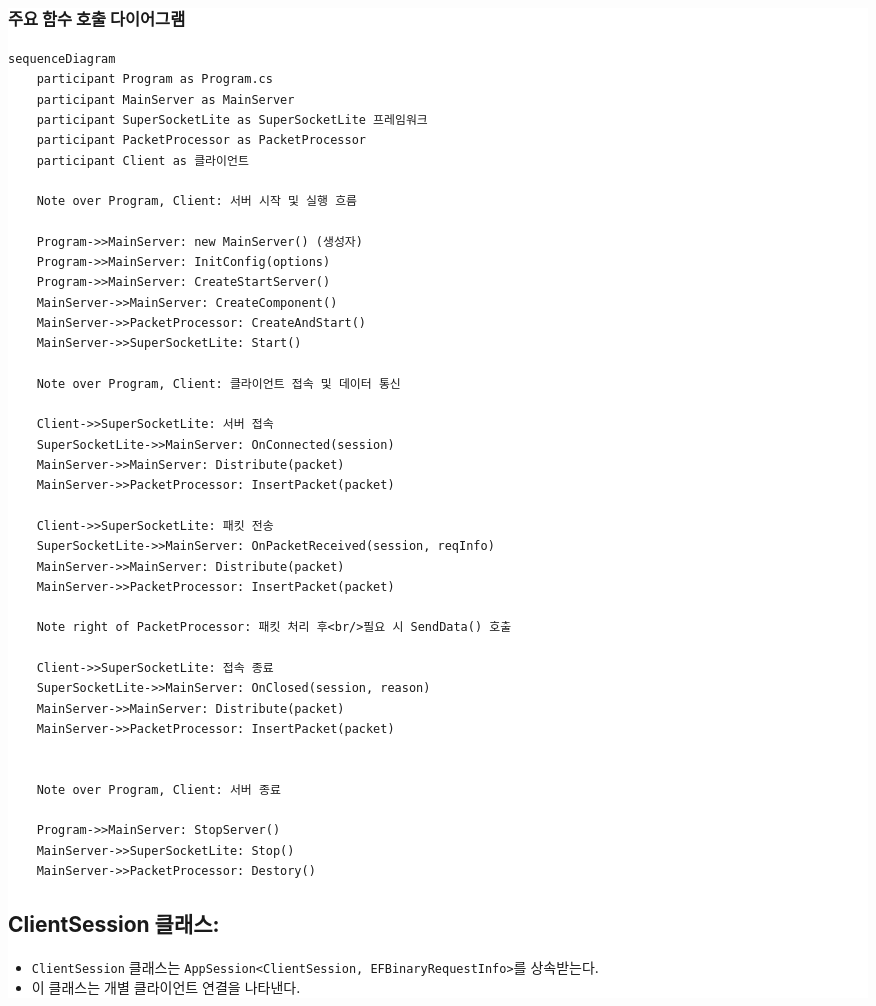 ### 주요 함수 호출 다이어그램    
```mermaid    
sequenceDiagram
    participant Program as Program.cs
    participant MainServer as MainServer
    participant SuperSocketLite as SuperSocketLite 프레임워크
    participant PacketProcessor as PacketProcessor
    participant Client as 클라이언트

    Note over Program, Client: 서버 시작 및 실행 흐름

    Program->>MainServer: new MainServer() (생성자)
    Program->>MainServer: InitConfig(options)
    Program->>MainServer: CreateStartServer()
    MainServer->>MainServer: CreateComponent()
    MainServer->>PacketProcessor: CreateAndStart()
    MainServer->>SuperSocketLite: Start()

    Note over Program, Client: 클라이언트 접속 및 데이터 통신

    Client->>SuperSocketLite: 서버 접속
    SuperSocketLite->>MainServer: OnConnected(session)
    MainServer->>MainServer: Distribute(packet)
    MainServer->>PacketProcessor: InsertPacket(packet)

    Client->>SuperSocketLite: 패킷 전송
    SuperSocketLite->>MainServer: OnPacketReceived(session, reqInfo)
    MainServer->>MainServer: Distribute(packet)
    MainServer->>PacketProcessor: InsertPacket(packet)
    
    Note right of PacketProcessor: 패킷 처리 후<br/>필요 시 SendData() 호출

    Client->>SuperSocketLite: 접속 종료
    SuperSocketLite->>MainServer: OnClosed(session, reason)
    MainServer->>MainServer: Distribute(packet)
    MainServer->>PacketProcessor: InsertPacket(packet)


    Note over Program, Client: 서버 종료

    Program->>MainServer: StopServer()
    MainServer->>SuperSocketLite: Stop()
    MainServer->>PacketProcessor: Destory()
```    
  

## ClientSession 클래스:  
- `ClientSession` 클래스는 `AppSession<ClientSession, EFBinaryRequestInfo>`를 상속받는다.
- 이 클래스는 개별 클라이언트 연결을 나타낸다.
    
  